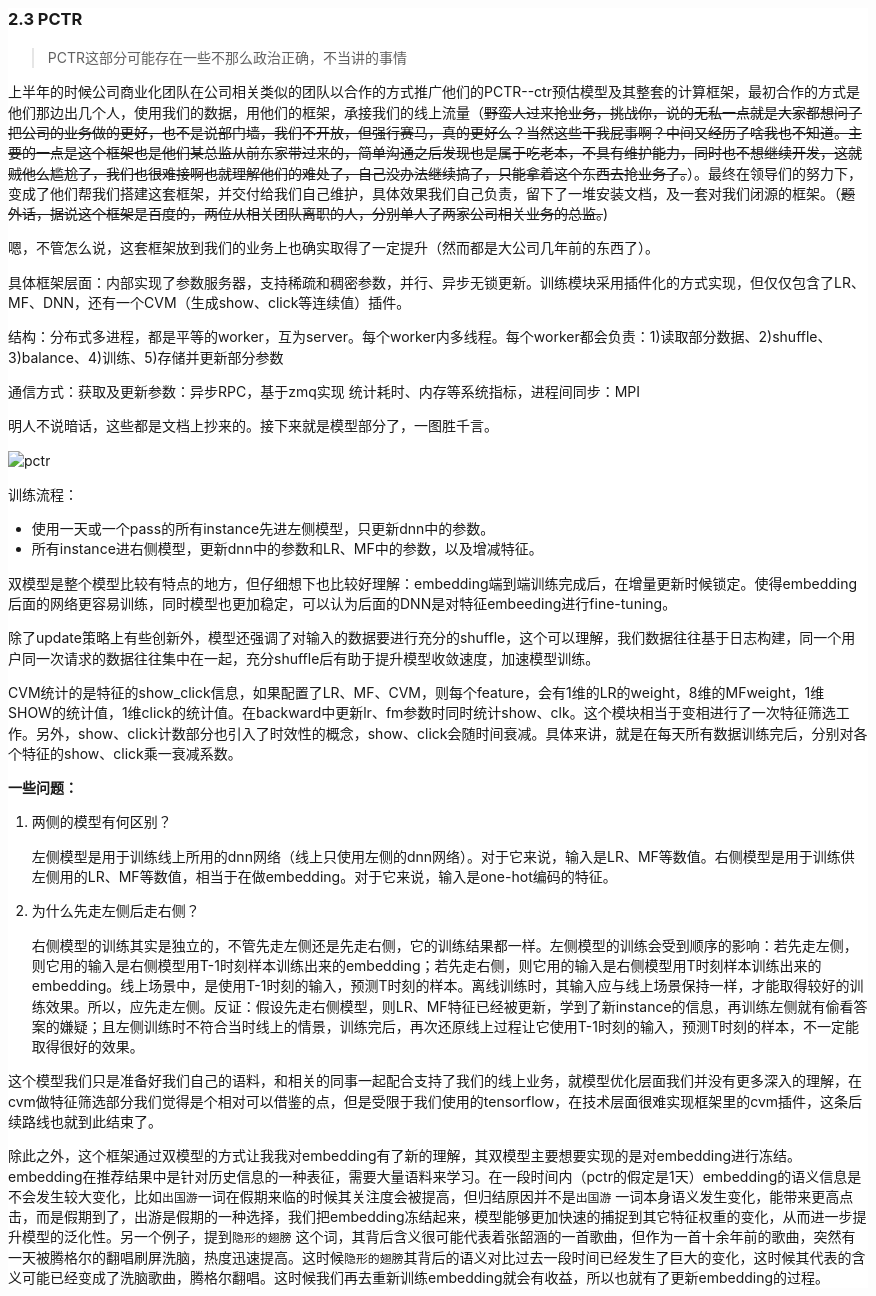 

### 2.3 PCTR

> PCTR这部分可能存在一些不那么政治正确，不当讲的事情

上半年的时候公司商业化团队在公司相关类似的团队以合作的方式推广他们的PCTR--ctr预估模型及其整套的计算框架，最初合作的方式是他们那边出几个人，使用我们的数据，用他们的框架，承接我们的线上流量（~~野蛮人过来抢业务，挑战你，说的无私一点就是大家都想问了把公司的业务做的更好，也不是说部门墙，我们不开放，但强行赛马，真的更好么？当然这些干我屁事啊？中间又经历了啥我也不知道。主要的一点是这个框架也是他们某总监从前东家带过来的，简单沟通之后发现也是属于吃老本，不具有维护能力，同时也不想继续开发，这就贼他么尴尬了，我们也很难接啊也就理解他们的难处了，自己没办法继续搞了，只能拿着这个东西去抢业务了。~~）。最终在领导们的努力下，变成了他们帮我们搭建这套框架，并交付给我们自己维护，具体效果我们自己负责，留下了一堆安装文档，及一套对我们闭源的框架。（~~题外话，据说这个框架是百度的，两位从相关团队离职的人，分别单人了两家公司相关业务的总监。~~)

嗯，不管怎么说，这套框架放到我们的业务上也确实取得了一定提升（然而都是大公司几年前的东西了）。

具体框架层面：内部实现了参数服务器，支持稀疏和稠密参数，并行、异步无锁更新。训练模块采用插件化的方式实现，但仅仅包含了LR、MF、DNN，还有一个CVM（生成show、click等连续值）插件。

结构：分布式多进程，都是平等的worker，互为server。每个worker内多线程。每个worker都会负责：1)读取部分数据、2)shuffle、3)balance、4)训练、5)存储并更新部分参数

通信方式：获取及更新参数：异步RPC，基于zmq实现  统计耗时、内存等系统指标，进程间同步：MPI

明人不说暗话，这些都是文档上抄来的。接下来就是模型部分了，一图胜千言。

![pctr](./pctr.jpg)

训练流程：

- 使用一天或一个pass的所有instance先进左侧模型，只更新dnn中的参数。
- 所有instance进右侧模型，更新dnn中的参数和LR、MF中的参数，以及增减特征。

双模型是整个模型比较有特点的地方，但仔细想下也比较好理解：embedding端到端训练完成后，在增量更新时候锁定。使得embedding后面的网络更容易训练，同时模型也更加稳定，可以认为后面的DNN是对特征embeeding进行fine-tuning。

除了update策略上有些创新外，模型还强调了对输入的数据要进行充分的shuffle，这个可以理解，我们数据往往基于日志构建，同一个用户同一次请求的数据往往集中在一起，充分shuffle后有助于提升模型收敛速度，加速模型训练。

CVM统计的是特征的show_click信息，如果配置了LR、MF、CVM，则每个feature，会有1维的LR的weight，8维的MFweight，1维SHOW的统计值，1维click的统计值。在backward中更新lr、fm参数时同时统计show、clk。这个模块相当于变相进行了一次特征筛选工作。另外，show、click计数部分也引入了时效性的概念，show、click会随时间衰减。具体来讲，就是在每天所有数据训练完后，分别对各个特征的show、click乘一衰减系数。

**一些问题：**

1. 两侧的模型有何区别？

   左侧模型是用于训练线上所用的dnn网络（线上只使用左侧的dnn网络）。对于它来说，输入是LR、MF等数值。右侧模型是用于训练供左侧用的LR、MF等数值，相当于在做embedding。对于它来说，输入是one-hot编码的特征。

2. 为什么先走左侧后走右侧？

   右侧模型的训练其实是独立的，不管先走左侧还是先走右侧，它的训练结果都一样。左侧模型的训练会受到顺序的影响：若先走左侧，则它用的输入是右侧模型用T-1时刻样本训练出来的embedding；若先走右侧，则它用的输入是右侧模型用T时刻样本训练出来的embedding。线上场景中，是使用T-1时刻的输入，预测T时刻的样本。离线训练时，其输入应与线上场景保持一样，才能取得较好的训练效果。所以，应先走左侧。反证：假设先走右侧模型，则LR、MF特征已经被更新，学到了新instance的信息，再训练左侧就有偷看答案的嫌疑；且左侧训练时不符合当时线上的情景，训练完后，再次还原线上过程让它使用T-1时刻的输入，预测T时刻的样本，不一定能取得很好的效果。

这个模型我们只是准备好我们自己的语料，和相关的同事一起配合支持了我们的线上业务，就模型优化层面我们并没有更多深入的理解，在cvm做特征筛选部分我们觉得是个相对可以借鉴的点，但是受限于我们使用的tensorflow，在技术层面很难实现框架里的cvm插件，这条后续路线也就到此结束了。

除此之外，这个框架通过双模型的方式让我我对embedding有了新的理解，其双模型主要想要实现的是对embedding进行冻结。embedding在推荐结果中是针对历史信息的一种表征，需要大量语料来学习。在一段时间内（pctr的假定是1天）embedding的语义信息是不会发生较大变化，比如`出国游`一词在假期来临的时候其关注度会被提高，但归结原因并不是`出国游` 一词本身语义发生变化，能带来更高点击，而是假期到了，出游是假期的一种选择，我们把embedding冻结起来，模型能够更加快速的捕捉到其它特征权重的变化，从而进一步提升模型的泛化性。另一个例子，提到`隐形的翅膀` 这个词，其背后含义很可能代表着张韶涵的一首歌曲，但作为一首十余年前的歌曲，突然有一天被腾格尔的翻唱刷屏洗脑，热度迅速提高。这时候`隐形的翅膀`其背后的语义对比过去一段时间已经发生了巨大的变化，这时候其代表的含义可能已经变成了洗脑歌曲，腾格尔翻唱。这时候我们再去重新训练embedding就会有收益，所以也就有了更新embedding的过程。
